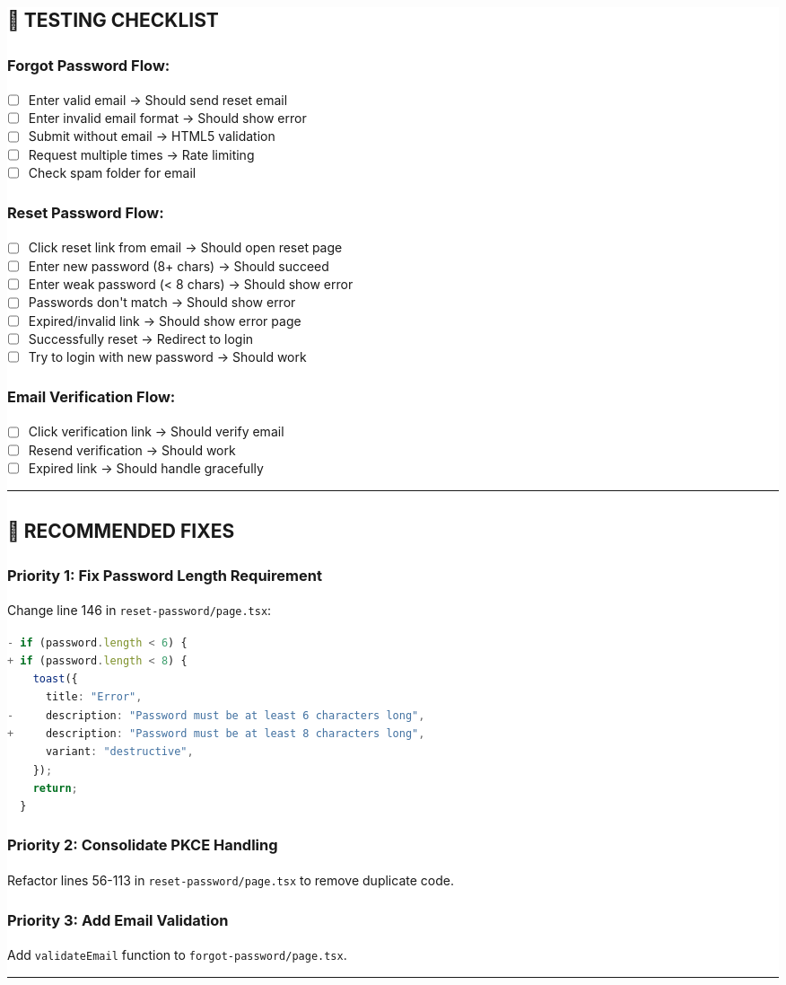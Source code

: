 
## 🧪 TESTING CHECKLIST

### Forgot Password Flow:
- [ ] Enter valid email → Should send reset email
- [ ] Enter invalid email format → Should show error
- [ ] Submit without email → HTML5 validation
- [ ] Request multiple times → Rate limiting
- [ ] Check spam folder for email

### Reset Password Flow:
- [ ] Click reset link from email → Should open reset page
- [ ] Enter new password (8+ chars) → Should succeed
- [ ] Enter weak password (< 8 chars) → Should show error
- [ ] Passwords don't match → Should show error
- [ ] Expired/invalid link → Should show error page
- [ ] Successfully reset → Redirect to login
- [ ] Try to login with new password → Should work

### Email Verification Flow:
- [ ] Click verification link → Should verify email
- [ ] Resend verification → Should work
- [ ] Expired link → Should handle gracefully

---

## 🔧 RECOMMENDED FIXES

### Priority 1: Fix Password Length Requirement
Change line 146 in `reset-password/page.tsx`:
```typescript
- if (password.length < 6) {
+ if (password.length < 8) {
    toast({
      title: "Error",
-     description: "Password must be at least 6 characters long",
+     description: "Password must be at least 8 characters long",
      variant: "destructive",
    });
    return;
  }
```

### Priority 2: Consolidate PKCE Handling
Refactor lines 56-113 in `reset-password/page.tsx` to remove duplicate code.

### Priority 3: Add Email Validation
Add `validateEmail` function to `forgot-password/page.tsx`.

---